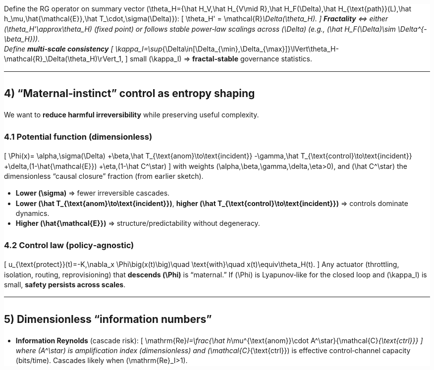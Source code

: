 Define the RG operator on summary vector \(\theta_H=\{\hat H_V,\hat H_{V\mid R},\hat H_F(\Delta),\hat H_{\text{path}}(L),\hat h_\mu,\hat{\mathcal{E}},\hat T_\cdot,\sigma(\Delta)\}\):
\[
\theta_H' = \mathcal{R}_\Delta(\theta_H).
\]
**Fractality** ⇔ either \(\theta_H'\approx\theta_H\) (fixed point) or follows stable power‑law scalings across \(\Delta\) (e.g., \(\hat H_F(\Delta)\sim \Delta^{-\beta_H}\)).  
Define **multi‑scale consistency**
\[
\kappa_I=\sup_{\Delta\in[\Delta_{\min},\Delta_{\max}]}\lVert\theta_H-\mathcal{R}_\Delta(\theta_H)\rVert_1,
\]
small \(\kappa_I\) ⇒ **fractal‑stable** governance statistics.

---

## 4) “Maternal‑instinct” control as entropy shaping
We want to **reduce harmful irreversibility** while preserving useful complexity.

### 4.1 Potential function (dimensionless)
\[
\Phi(x)=
\alpha\,\sigma(\Delta)
+\beta\,\hat T_{\text{anom}\to\text{incident}}
-\gamma\,\hat T_{\text{control}\to\text{incident}}
+\delta\,(1-\hat{\mathcal{E}})
+\eta\,(1-\hat C^\star)
\]
with weights \(\alpha,\beta,\gamma,\delta,\eta>0\), and \(\hat C^\star\) the dimensionless “causal closure” fraction (from earlier sketch).

- **Lower \(\sigma\)** ⇒ fewer irreversible cascades.  
- **Lower \(\hat T_{\text{anom}\to\text{incident}}\)**, **higher \(\hat T_{\text{control}\to\text{incident}}\)** ⇒ controls dominate dynamics.  
- **Higher \(\hat{\mathcal{E}}\)** ⇒ structure/predictability without degeneracy.

### 4.2 Control law (policy‑agnostic)
\[
u_{\text{protect}}(t)=-K\,\nabla_x \Phi\big(x(t)\big)\quad \text{with}\quad x(t)\equiv\theta_H(t).
\]
Any actuator (throttling, isolation, routing, reprovisioning) that **descends \(\Phi\)** is “maternal.” If \(\Phi\) is Lyapunov‑like for the closed loop and \(\kappa_I\) is small, **safety persists across scales**.

---

## 5) Dimensionless “information numbers”
- **Information Reynolds** (cascade risk):
\[
\mathrm{Re}_I=\frac{\hat h_\mu^{\text{anom}}\cdot A^\star}{\mathcal{C}_{\text{ctrl}}}
\]
where \(A^\star\) is amplification index (dimensionless) and \(\mathcal{C}_{\text{ctrl}}\) is effective control‑channel capacity (bits/time). Cascades likely when \(\mathrm{Re}_I>1\).

